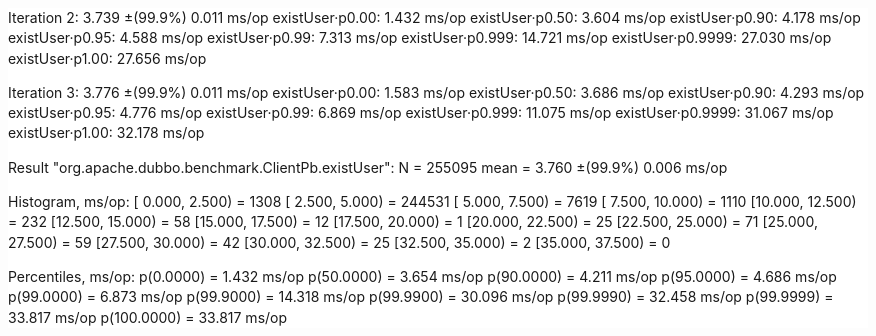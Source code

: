 Iteration   2: 3.739 ±(99.9%) 0.011 ms/op
                 existUser·p0.00:   1.432 ms/op
                 existUser·p0.50:   3.604 ms/op
                 existUser·p0.90:   4.178 ms/op
                 existUser·p0.95:   4.588 ms/op
                 existUser·p0.99:   7.313 ms/op
                 existUser·p0.999:  14.721 ms/op
                 existUser·p0.9999: 27.030 ms/op
                 existUser·p1.00:   27.656 ms/op

Iteration   3: 3.776 ±(99.9%) 0.011 ms/op
                 existUser·p0.00:   1.583 ms/op
                 existUser·p0.50:   3.686 ms/op
                 existUser·p0.90:   4.293 ms/op
                 existUser·p0.95:   4.776 ms/op
                 existUser·p0.99:   6.869 ms/op
                 existUser·p0.999:  11.075 ms/op
                 existUser·p0.9999: 31.067 ms/op
                 existUser·p1.00:   32.178 ms/op



Result "org.apache.dubbo.benchmark.ClientPb.existUser":
  N = 255095
  mean =      3.760 ±(99.9%) 0.006 ms/op

  Histogram, ms/op:
    [ 0.000,  2.500) = 1308 
    [ 2.500,  5.000) = 244531 
    [ 5.000,  7.500) = 7619 
    [ 7.500, 10.000) = 1110 
    [10.000, 12.500) = 232 
    [12.500, 15.000) = 58 
    [15.000, 17.500) = 12 
    [17.500, 20.000) = 1 
    [20.000, 22.500) = 25 
    [22.500, 25.000) = 71 
    [25.000, 27.500) = 59 
    [27.500, 30.000) = 42 
    [30.000, 32.500) = 25 
    [32.500, 35.000) = 2 
    [35.000, 37.500) = 0 

  Percentiles, ms/op:
      p(0.0000) =      1.432 ms/op
     p(50.0000) =      3.654 ms/op
     p(90.0000) =      4.211 ms/op
     p(95.0000) =      4.686 ms/op
     p(99.0000) =      6.873 ms/op
     p(99.9000) =     14.318 ms/op
     p(99.9900) =     30.096 ms/op
     p(99.9990) =     32.458 ms/op
     p(99.9999) =     33.817 ms/op
    p(100.0000) =     33.817 ms/op
